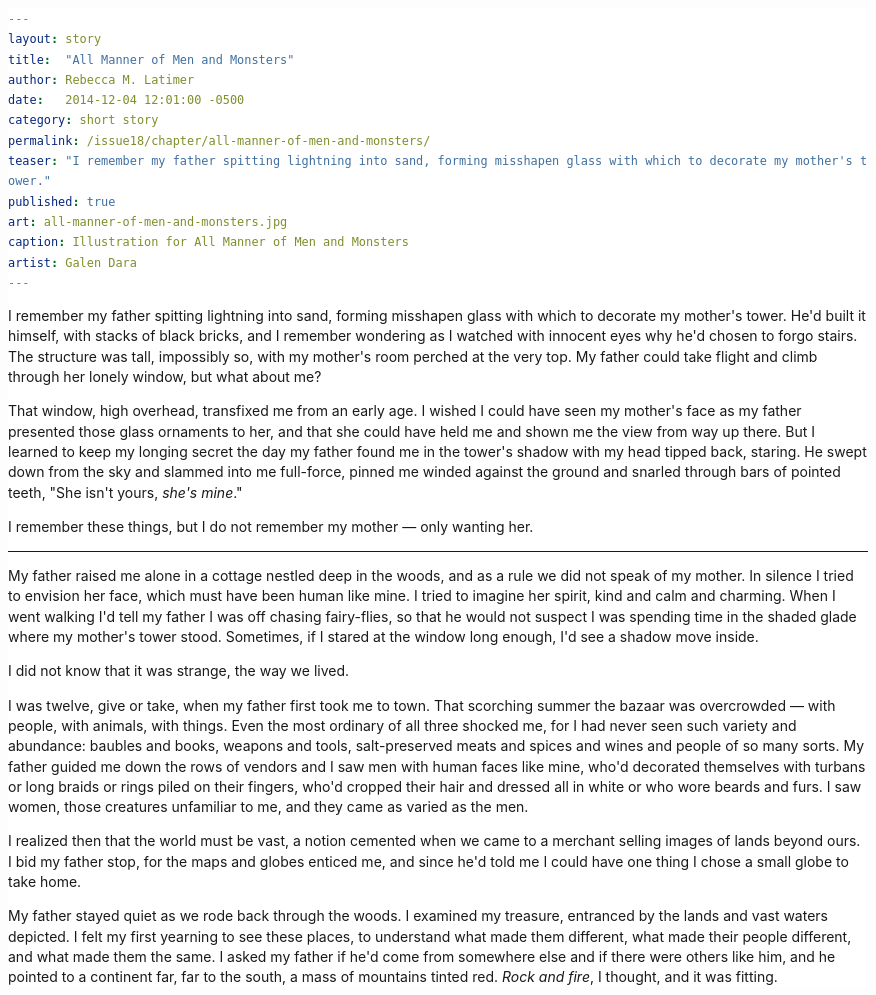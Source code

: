 ```yaml
---
layout: story
title:  "All Manner of Men and Monsters"
author: Rebecca M. Latimer
date:   2014-12-04 12:01:00 -0500
category: short story
permalink: /issue18/chapter/all-manner-of-men-and-monsters/
teaser: "I remember my father spitting lightning into sand, forming misshapen glass with which to decorate my mother's tower."
published: true
art: all-manner-of-men-and-monsters.jpg
caption: Illustration for All Manner of Men and Monsters
artist: Galen Dara
---
```


I remember my father spitting lightning into sand, forming misshapen glass with which to decorate my mother's tower. He'd built it himself, with stacks of black bricks, and I remember wondering as I watched with innocent eyes why he'd chosen to forgo stairs. The structure was tall, impossibly so, with my mother's room perched at the very top. My father could take flight and climb through her lonely window, but what about me?

That window, high overhead, transfixed me from an early age. I wished I could have seen my mother's face as my father presented those glass ornaments to her, and that she could have held me and shown me the view from way up there. But I learned to keep my longing secret the day my father found me in the tower's shadow with my head tipped back, staring. He swept down from the sky and slammed into me full-force, pinned me winded against the ground and snarled through bars of pointed teeth, "She isn't yours, _she's mine_."

I remember these things, but I do not remember my mother — only wanting her.

----

My father raised me alone in a cottage nestled deep in the woods, and as a rule we did not speak of my mother. In silence I tried to envision her face, which must have been human like mine. I tried to imagine her spirit, kind and calm and charming. When I went walking I'd tell my father I was off chasing fairy-flies, so that he would not suspect I was spending time in the shaded glade where my mother's tower stood. Sometimes, if I stared at the window long enough, I'd see a shadow move inside.

I did not know that it was strange, the way we lived.

I was twelve, give or take, when my father first took me to town. That scorching summer the bazaar was overcrowded — with people, with animals, with things. Even the most ordinary of all three shocked me, for I had never seen such variety and abundance: baubles and books, weapons and tools, salt-preserved meats and spices and wines and people of so many sorts. My father guided me down the rows of vendors and I saw men with human faces like mine, who'd decorated themselves with turbans or long braids or rings piled on their fingers, who'd cropped their hair and dressed all in white or who wore beards and furs. I saw women, those creatures unfamiliar to me, and they came as varied as the men.

I realized then that the world must be vast, a notion cemented when we came to a merchant selling images of lands beyond ours. I bid my father stop, for the maps and globes enticed me, and since he'd told me I could have one thing I chose a small globe to take home.

My father stayed quiet as we rode back through the woods. I examined my treasure, entranced by the lands and vast waters depicted. I felt my first yearning to see these places, to understand what made them different, what made their people different, and what made them the same. I asked my father if he'd come from somewhere else and if there were others like him, and he pointed to a continent far, far to the south, a mass of mountains tinted red. _Rock and fire_, I thought, and it was fitting.
